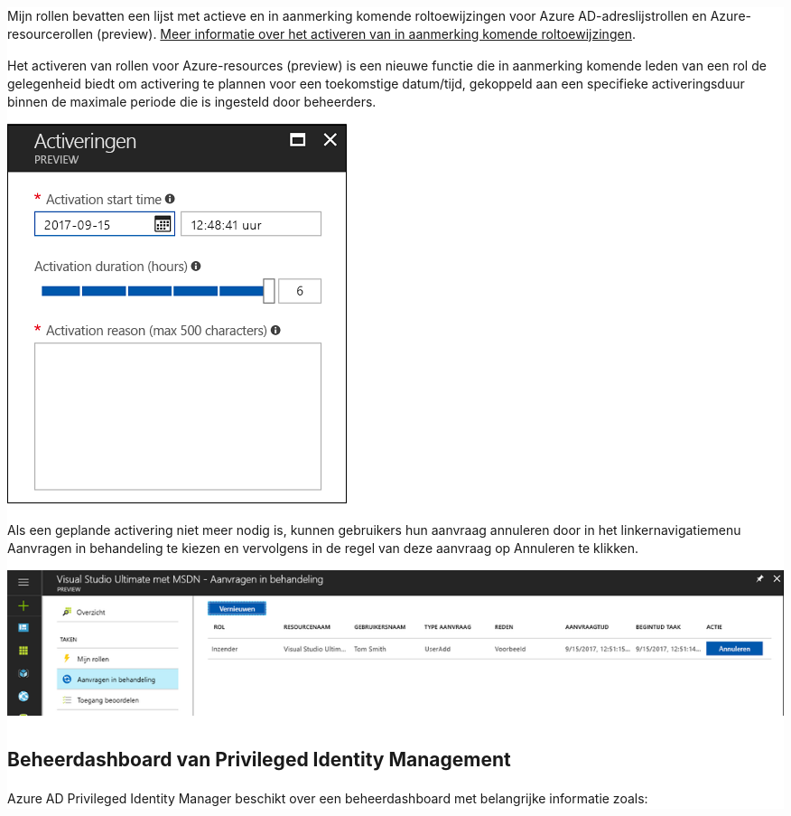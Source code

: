 Mijn rollen bevatten een lijst met actieve en in aanmerking komende roltoewijzingen voor Azure AD-adreslijstrollen en Azure-resourcerollen (preview). [Meer informatie over het activeren van in aanmerking komende roltoewijzingen](pim-how-to-activate-role.md).

Het activeren van rollen voor Azure-resources (preview) is een nieuwe functie die in aanmerking komende leden van een rol de gelegenheid biedt om activering te plannen voor een toekomstige datum/tijd, gekoppeld aan een specifieke activeringsduur binnen de maximale periode die is ingesteld door beheerders.

![](./media/pim-configure/activations.png)

Als een geplande activering niet meer nodig is, kunnen gebruikers hun aanvraag annuleren door in het linkernavigatiemenu Aanvragen in behandeling te kiezen en vervolgens in de regel van deze aanvraag op Annuleren te klikken.

![Aanvragen in behandeling](./media/pim-configure/pending-requests.png)

## <a name="privileged-identity-management-admin-dashboard"></a>Beheerdashboard van Privileged Identity Management

Azure AD Privileged Identity Manager beschikt over een beheerdashboard met belangrijke informatie zoals:
